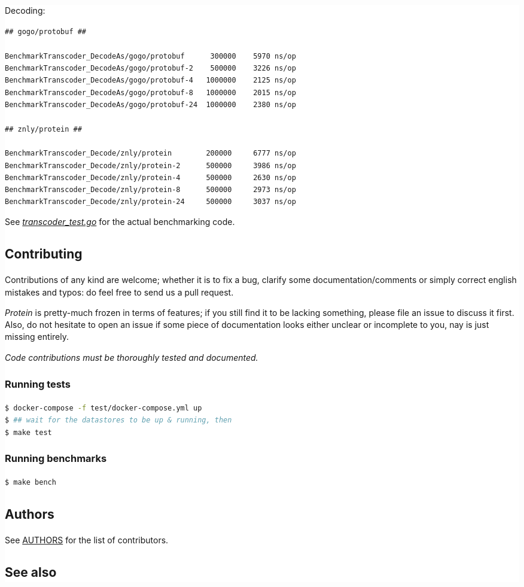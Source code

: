 Decoding:
```
## gogo/protobuf ##

BenchmarkTranscoder_DecodeAs/gogo/protobuf      300000    5970 ns/op
BenchmarkTranscoder_DecodeAs/gogo/protobuf-2    500000    3226 ns/op
BenchmarkTranscoder_DecodeAs/gogo/protobuf-4   1000000    2125 ns/op
BenchmarkTranscoder_DecodeAs/gogo/protobuf-8   1000000    2015 ns/op
BenchmarkTranscoder_DecodeAs/gogo/protobuf-24  1000000    2380 ns/op

## znly/protein ##

BenchmarkTranscoder_Decode/znly/protein        200000     6777 ns/op
BenchmarkTranscoder_Decode/znly/protein-2      500000     3986 ns/op
BenchmarkTranscoder_Decode/znly/protein-4      500000     2630 ns/op
BenchmarkTranscoder_Decode/znly/protein-8      500000     2973 ns/op
BenchmarkTranscoder_Decode/znly/protein-24     500000     3037 ns/op
```

See [*transcoder_test.go*](./transcoder_test.go) for the actual benchmarking code.

## Contributing

Contributions of any kind are welcome; whether it is to fix a bug, clarify some documentation/comments or simply correct english mistakes and typos: do feel free to send us a pull request.

*Protein* is pretty-much frozen in terms of features; if you still find it to be lacking something, please file an issue to discuss it first.  
Also, do not hesitate to open an issue if some piece of documentation looks either unclear or incomplete to you, nay is just missing entirely.

*Code contributions must be thoroughly tested and documented.*

### Running tests

```sh
$ docker-compose -f test/docker-compose.yml up
$ ## wait for the datastores to be up & running, then
$ make test
```

### Running benchmarks

```sh
$ make bench
```

## Authors

See [AUTHORS](./AUTHORS) for the list of contributors.

## See also
